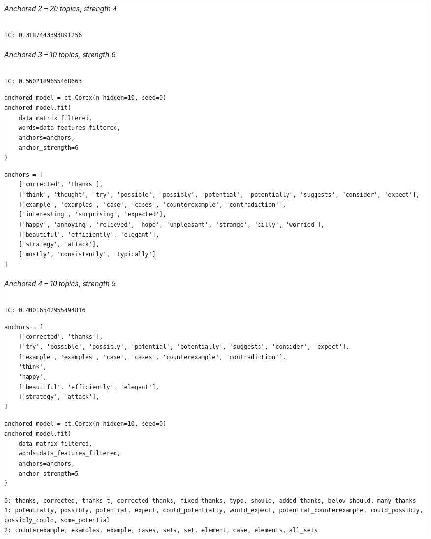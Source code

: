 ###### Anchored 2 – 20 topics, strength 4

```
TC: 0.3187443393891256
```

###### Anchored 3 – 10 topics, strength 6

```
TC: 0.5602189655468663
```

```
anchored_model = ct.Corex(n_hidden=10, seed=0)
anchored_model.fit(
    data_matrix_filtered,
    words=data_features_filtered,
    anchors=anchors,
    anchor_strength=6
)
```

```
anchors = [
    ['corrected', 'thanks'],
    ['think', 'thought', 'try', 'possible', 'possibly', 'potential', 'potentially', 'suggests', 'consider', 'expect'],
    ['example', 'examples', 'case', 'cases', 'counterexample', 'contradiction'],
    ['interesting', 'surprising', 'expected'],
    ['happy', 'annoying', 'relieved', 'hope', 'unpleasant', 'strange', 'silly', 'worried'],
    ['beautiful', 'efficiently', 'elegant'],
    ['strategy', 'attack'],
    ['mostly', 'consistently', 'typically']
]
```

###### Anchored 4 – 10 topics, strength 5

```
TC: 0.40016542955494816
```

```
anchors = [
    ['corrected', 'thanks'],
    ['try', 'possible', 'possibly', 'potential', 'potentially', 'suggests', 'consider', 'expect'],
    ['example', 'examples', 'case', 'cases', 'counterexample', 'contradiction'],
    'think',
    'happy',
    ['beautiful', 'efficiently', 'elegant'],
    ['strategy', 'attack'],
]
```

```
anchored_model = ct.Corex(n_hidden=10, seed=0)
anchored_model.fit(
    data_matrix_filtered,
    words=data_features_filtered,
    anchors=anchors,
    anchor_strength=5
)
```
```
0: thanks, corrected, thanks_t, corrected_thanks, fixed_thanks, typo, should, added_thanks, below_should, many_thanks
1: potentially, possibly, potential, expect, could_potentially, would_expect, potential_counterexample, could_possibly, possibly_could, some_potential
2: counterexample, examples, example, cases, sets, set, element, case, elements, all_sets
```